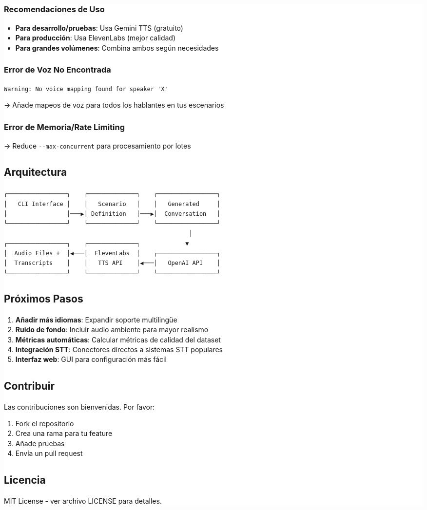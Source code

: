 ### Recomendaciones de Uso

- **Para desarrollo/pruebas**: Usa Gemini TTS (gratuito)
- **Para producción**: Usa ElevenLabs (mejor calidad)
- **Para grandes volúmenes**: Combina ambos según necesidades

### Error de Voz No Encontrada
```
Warning: No voice mapping found for speaker 'X'
```
→ Añade mapeos de voz para todos los hablantes en tus escenarios

### Error de Memoria/Rate Limiting
→ Reduce `--max-concurrent` para procesamiento por lotes

## Arquitectura

```
┌─────────────────┐    ┌──────────────┐    ┌─────────────────┐
│   CLI Interface │    │   Scenario   │    │   Generated     │
│                 │───▶│ Definition   │───▶│  Conversation   │
└─────────────────┘    └──────────────┘    └─────────────────┘
                                                     │
┌─────────────────┐    ┌──────────────┐             ▼
│  Audio Files +  │◀───│  ElevenLabs  │    ┌─────────────────┐
│  Transcripts    │    │   TTS API    │◀───│   OpenAI API    │
└─────────────────┘    └──────────────┘    └─────────────────┘
```

## Próximos Pasos

1. **Añadir más idiomas**: Expandir soporte multilingüe
2. **Ruido de fondo**: Incluir audio ambiente para mayor realismo
3. **Métricas automáticas**: Calcular métricas de calidad del dataset
4. **Integración STT**: Conectores directos a sistemas STT populares
5. **Interfaz web**: GUI para configuración más fácil

## Contribuir

Las contribuciones son bienvenidas. Por favor:

1. Fork el repositorio
2. Crea una rama para tu feature
3. Añade pruebas
4. Envía un pull request

## Licencia

MIT License - ver archivo LICENSE para detalles.
